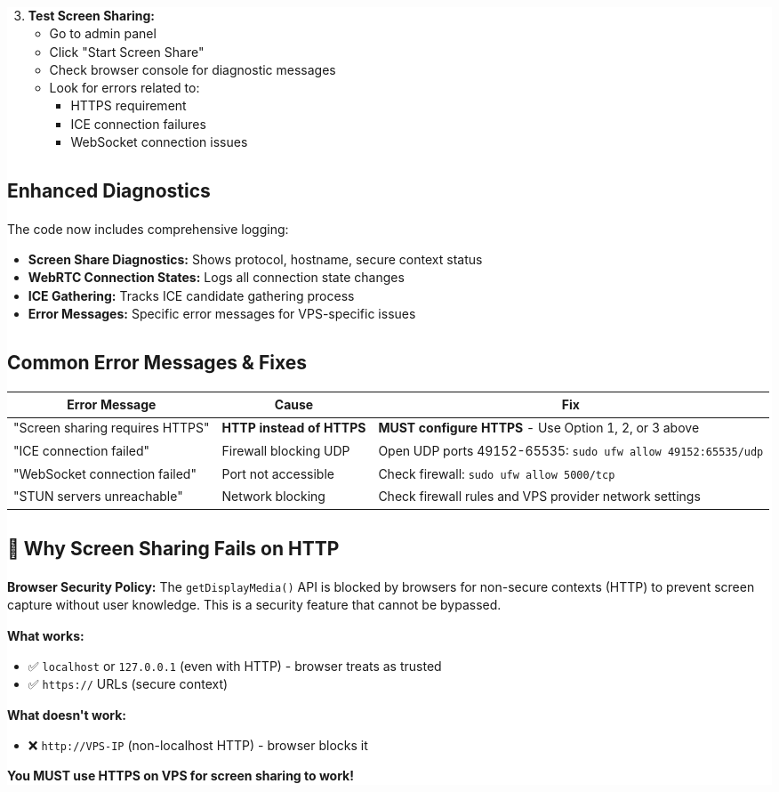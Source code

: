 3. **Test Screen Sharing:**
   - Go to admin panel
   - Click "Start Screen Share"
   - Check browser console for diagnostic messages
   - Look for errors related to:
     - HTTPS requirement
     - ICE connection failures
     - WebSocket connection issues

## Enhanced Diagnostics

The code now includes comprehensive logging:

- **Screen Share Diagnostics:** Shows protocol, hostname, secure context status
- **WebRTC Connection States:** Logs all connection state changes
- **ICE Gathering:** Tracks ICE candidate gathering process
- **Error Messages:** Specific error messages for VPS-specific issues

## Common Error Messages & Fixes

| Error Message | Cause | Fix |
|--------------|-------|-----|
| "Screen sharing requires HTTPS" | **HTTP instead of HTTPS** | **MUST configure HTTPS** - Use Option 1, 2, or 3 above |
| "ICE connection failed" | Firewall blocking UDP | Open UDP ports 49152-65535: `sudo ufw allow 49152:65535/udp` |
| "WebSocket connection failed" | Port not accessible | Check firewall: `sudo ufw allow 5000/tcp` |
| "STUN servers unreachable" | Network blocking | Check firewall rules and VPS provider network settings |

## 🚨 Why Screen Sharing Fails on HTTP

**Browser Security Policy:** The `getDisplayMedia()` API is blocked by browsers for non-secure contexts (HTTP) to prevent screen capture without user knowledge. This is a security feature that cannot be bypassed.

**What works:**
- ✅ `localhost` or `127.0.0.1` (even with HTTP) - browser treats as trusted
- ✅ `https://` URLs (secure context)

**What doesn't work:**
- ❌ `http://VPS-IP` (non-localhost HTTP) - browser blocks it

**You MUST use HTTPS on VPS for screen sharing to work!**

